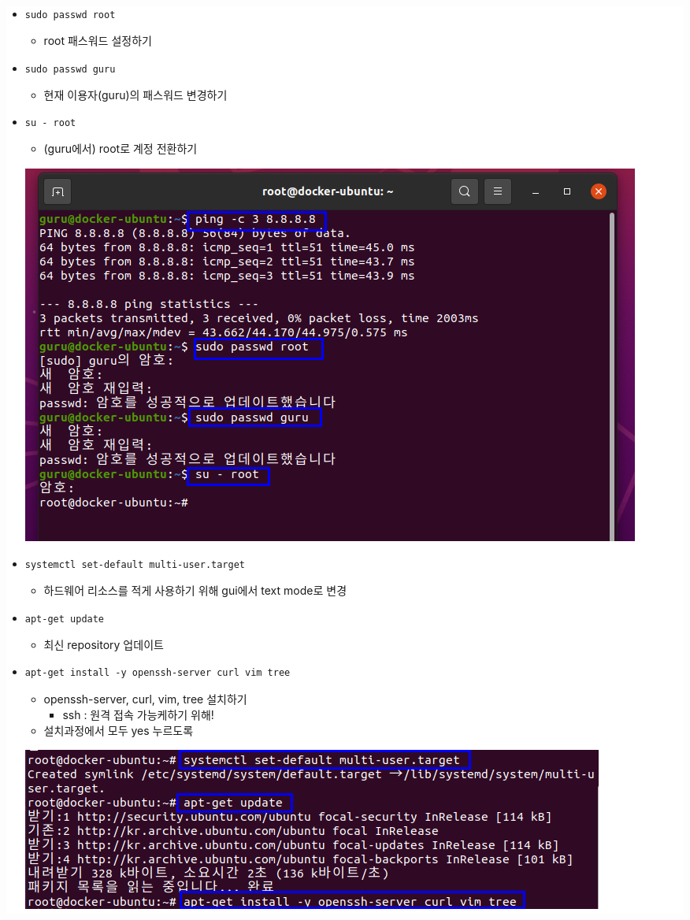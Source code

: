 - `sudo passwd root`

  - root 패스워드 설정하기

- `sudo passwd guru`

  - 현재 이용자(guru)의 패스워드 변경하기

- `su - root`

  - (guru에서) root로 계정 전환하기

  ![figure2](/assets/img/docker/img27.png)

  

- `systemctl set-default multi-user.target`

  - 하드웨어 리소스를 적게 사용하기 위해 gui에서 text mode로 변경

- `apt-get update`

  - 최신 repository 업데이트

- `apt-get install -y openssh-server curl vim tree`

  - openssh-server, curl, vim, tree 설치하기
    - ssh : 원격 접속 가능케하기 위해!
  - 설치과정에서 모두 yes 누르도록

  ![figure2](/assets/img/docker/img28.png)

